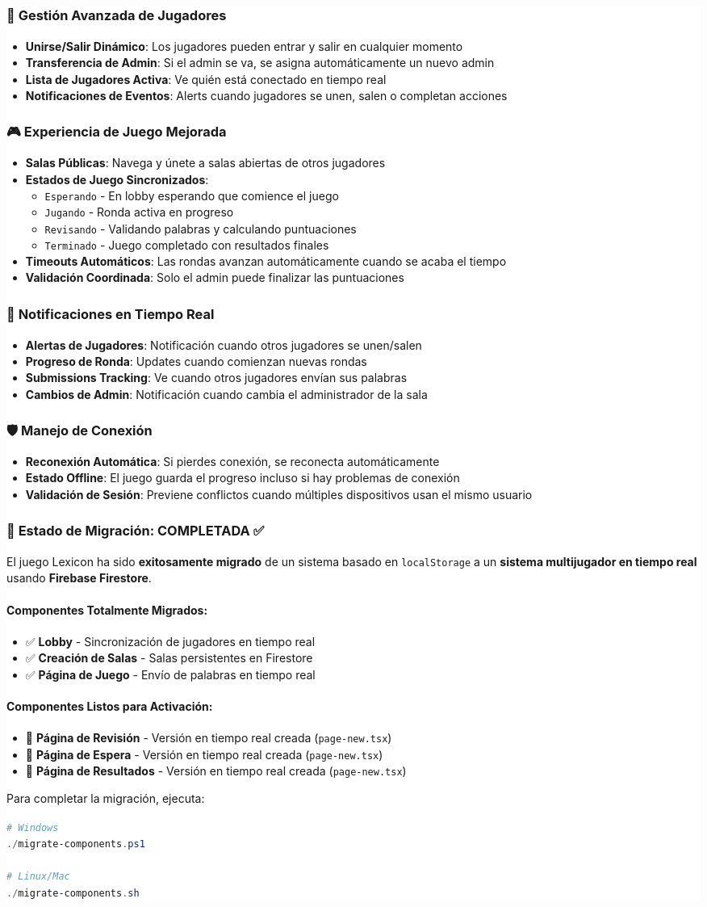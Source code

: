 ### 👥 **Gestión Avanzada de Jugadores**
- **Unirse/Salir Dinámico**: Los jugadores pueden entrar y salir en cualquier momento
- **Transferencia de Admin**: Si el admin se va, se asigna automáticamente un nuevo admin
- **Lista de Jugadores Activa**: Ve quién está conectado en tiempo real
- **Notificaciones de Eventos**: Alerts cuando jugadores se unen, salen o completan acciones

### 🎮 **Experiencia de Juego Mejorada**
- **Salas Públicas**: Navega y únete a salas abiertas de otros jugadores
- **Estados de Juego Sincronizados**: 
  - `Esperando` - En lobby esperando que comience el juego
  - `Jugando` - Ronda activa en progreso
  - `Revisando` - Validando palabras y calculando puntuaciones
  - `Terminado` - Juego completado con resultados finales
- **Timeouts Automáticos**: Las rondas avanzan automáticamente cuando se acaba el tiempo
- **Validación Coordinada**: Solo el admin puede finalizar las puntuaciones

### 📡 **Notificaciones en Tiempo Real**
- **Alertas de Jugadores**: Notificación cuando otros jugadores se unen/salen
- **Progreso de Ronda**: Updates cuando comienzan nuevas rondas
- **Submissions Tracking**: Ve cuando otros jugadores envían sus palabras
- **Cambios de Admin**: Notificación cuando cambia el administrador de la sala

### 🛡️ **Manejo de Conexión**
- **Reconexión Automática**: Si pierdes conexión, se reconecta automáticamente
- **Estado Offline**: El juego guarda el progreso incluso si hay problemas de conexión
- **Validación de Sesión**: Previene conflictos cuando múltiples dispositivos usan el mismo usuario

### 🚀 **Estado de Migración: COMPLETADA ✅**

El juego Lexicon ha sido **exitosamente migrado** de un sistema basado en `localStorage` a un **sistema multijugador en tiempo real** usando **Firebase Firestore**.

#### **Componentes Totalmente Migrados:**
- ✅ **Lobby** - Sincronización de jugadores en tiempo real
- ✅ **Creación de Salas** - Salas persistentes en Firestore  
- ✅ **Página de Juego** - Envío de palabras en tiempo real

#### **Componentes Listos para Activación:**
- 🎯 **Página de Revisión** - Versión en tiempo real creada (`page-new.tsx`)
- 🎯 **Página de Espera** - Versión en tiempo real creada (`page-new.tsx`)  
- 🎯 **Página de Resultados** - Versión en tiempo real creada (`page-new.tsx`)

Para completar la migración, ejecuta:
```powershell
# Windows
./migrate-components.ps1

# Linux/Mac  
./migrate-components.sh
```
